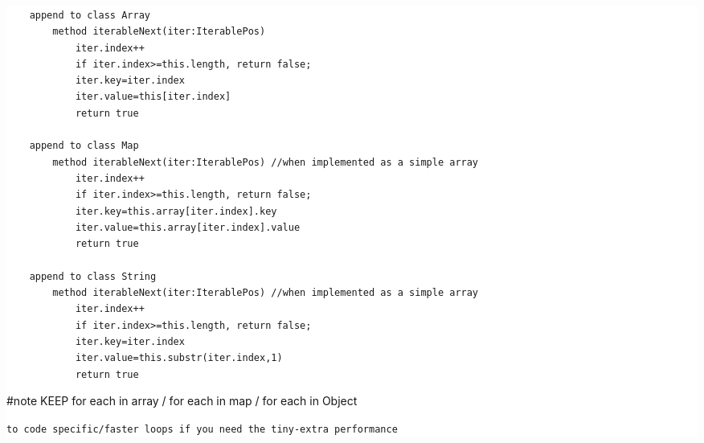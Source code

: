         append to class Array
            method iterableNext(iter:IterablePos)
                iter.index++
                if iter.index>=this.length, return false;
                iter.key=iter.index
                iter.value=this[iter.index]
                return true

        append to class Map
            method iterableNext(iter:IterablePos) //when implemented as a simple array
                iter.index++
                if iter.index>=this.length, return false;
                iter.key=this.array[iter.index].key
                iter.value=this.array[iter.index].value
                return true

        append to class String
            method iterableNext(iter:IterablePos) //when implemented as a simple array
                iter.index++
                if iter.index>=this.length, return false;
                iter.key=iter.index
                iter.value=this.substr(iter.index,1)
                return true

#note KEEP for each in array / for each in map / for each in Object

    to code specific/faster loops if you need the tiny-extra performance
